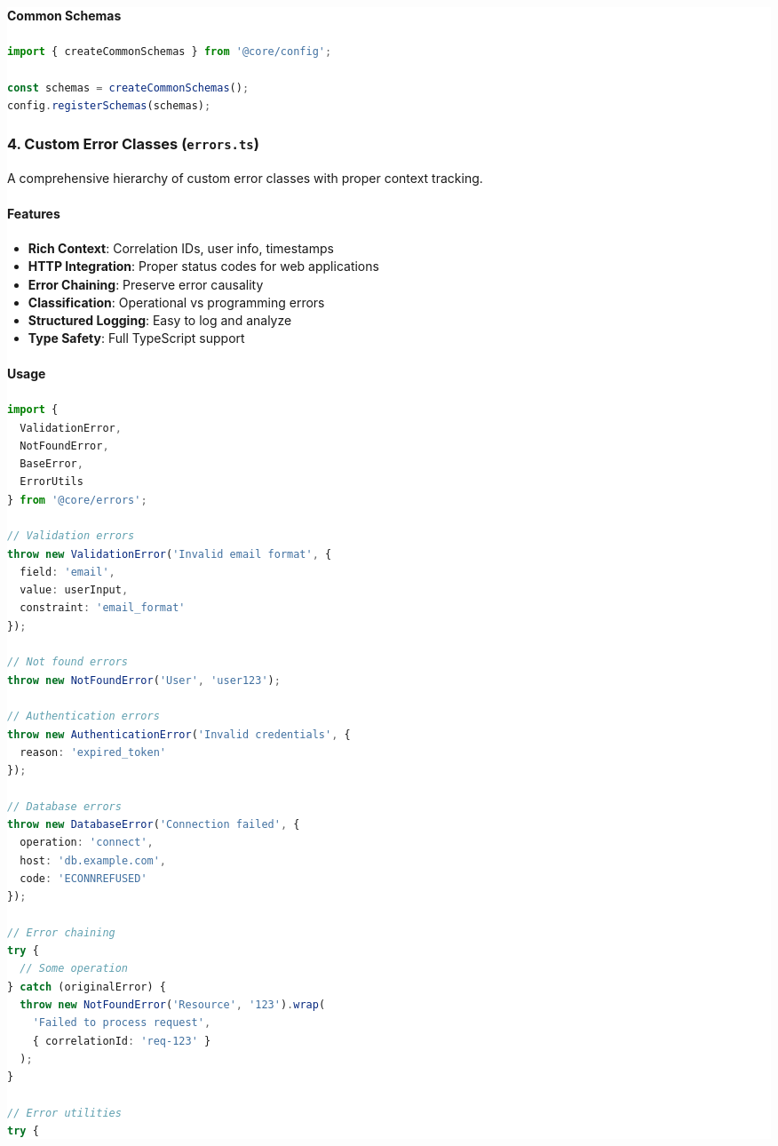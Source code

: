 #### Common Schemas

```typescript
import { createCommonSchemas } from '@core/config';

const schemas = createCommonSchemas();
config.registerSchemas(schemas);
```

### 4. Custom Error Classes (`errors.ts`)

A comprehensive hierarchy of custom error classes with proper context tracking.

#### Features
- **Rich Context**: Correlation IDs, user info, timestamps
- **HTTP Integration**: Proper status codes for web applications
- **Error Chaining**: Preserve error causality
- **Classification**: Operational vs programming errors
- **Structured Logging**: Easy to log and analyze
- **Type Safety**: Full TypeScript support

#### Usage

```typescript
import { 
  ValidationError, 
  NotFoundError, 
  BaseError, 
  ErrorUtils 
} from '@core/errors';

// Validation errors
throw new ValidationError('Invalid email format', {
  field: 'email',
  value: userInput,
  constraint: 'email_format'
});

// Not found errors
throw new NotFoundError('User', 'user123');

// Authentication errors
throw new AuthenticationError('Invalid credentials', {
  reason: 'expired_token'
});

// Database errors
throw new DatabaseError('Connection failed', {
  operation: 'connect',
  host: 'db.example.com',
  code: 'ECONNREFUSED'
});

// Error chaining
try {
  // Some operation
} catch (originalError) {
  throw new NotFoundError('Resource', '123').wrap(
    'Failed to process request',
    { correlationId: 'req-123' }
  );
}

// Error utilities
try {
```